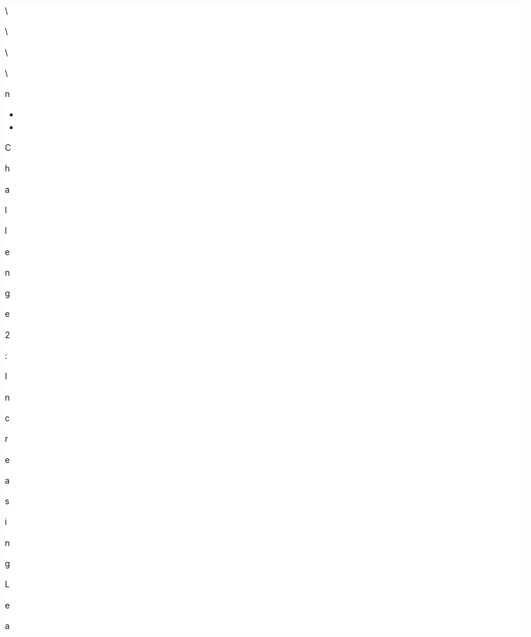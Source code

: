 \

\

\

\

n

*

*

C

h

a

l

l

e

n

g

e

 

2

:

 

I

n

c

r

e

a

s

i

n

g

 

L

e

a
